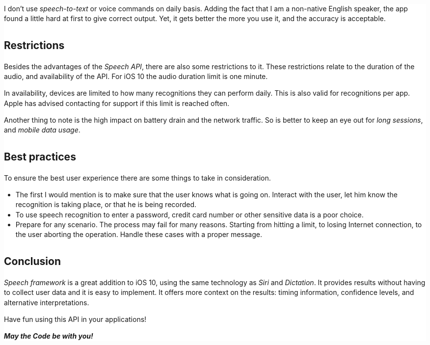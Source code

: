 I don’t use *speech-to-text* or voice commands on daily basis. Adding the fact that I am a non-native English speaker, the app found a little hard at first to give correct output. Yet, it gets better the more you use it, and the accuracy is acceptable.

## Restrictions

Besides the advantages of the *Speech API*, there are also some restrictions to it. These restrictions relate to the duration of the audio, and availability of the API. For iOS 10 the audio duration limit is one minute.

In availability, devices are limited to how many recognitions they can perform daily. This is also valid for recognitions per app. Apple has advised contacting for support if this limit is reached often.

Another thing to note is the high impact on battery drain and the network traffic. So is better to keep an eye out for *long sessions*, and *mobile data usage*.

## Best practices

To ensure the best user experience there are some things to take in consideration.

* The first I would mention is to make sure that the user knows what is going on. Interact with the user, let him know the recognition is taking place, or that he is being recorded.
* To use speech recognition to enter a password, credit card number or other sensitive data is a poor choice.
* Prepare for any scenario. The process may fail for many reasons. Starting from hitting a limit, to losing Internet connection, to the user aborting the operation. Handle these cases with a proper message.

## Conclusion

*Speech framework* is a great addition to iOS 10, using the same technology as *Siri* and *Dictation*. It provides results without having to collect user data and it is easy to implement. It offers more context on the results: timing information, confidence levels, and alternative interpretations.

Have fun using this API in your applications!

***May the Code be with you!***